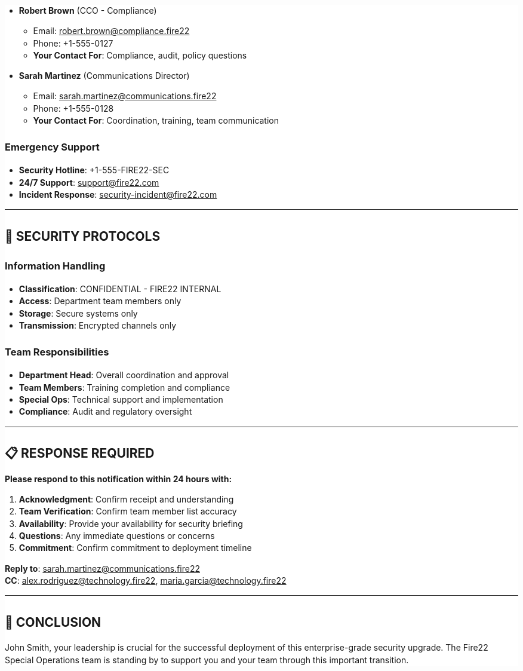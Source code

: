 - **Robert Brown** (CCO - Compliance)
  - Email: robert.brown@compliance.fire22
  - Phone: +1-555-0127
  - **Your Contact For**: Compliance, audit, policy questions

- **Sarah Martinez** (Communications Director)
  - Email: sarah.martinez@communications.fire22
  - Phone: +1-555-0128
  - **Your Contact For**: Coordination, training, team communication

### **Emergency Support**
- **Security Hotline**: +1-555-FIRE22-SEC
- **24/7 Support**: support@fire22.com
- **Incident Response**: security-incident@fire22.com

---

## 🔐 **SECURITY PROTOCOLS**

### **Information Handling**
- **Classification**: CONFIDENTIAL - FIRE22 INTERNAL
- **Access**: Department team members only
- **Storage**: Secure systems only
- **Transmission**: Encrypted channels only

### **Team Responsibilities**
- **Department Head**: Overall coordination and approval
- **Team Members**: Training completion and compliance
- **Special Ops**: Technical support and implementation
- **Compliance**: Audit and regulatory oversight

---

## 📋 **RESPONSE REQUIRED**

**Please respond to this notification within 24 hours with:**

1. **Acknowledgment**: Confirm receipt and understanding
2. **Team Verification**: Confirm team member list accuracy
3. **Availability**: Provide your availability for security briefing
4. **Questions**: Any immediate questions or concerns
5. **Commitment**: Confirm commitment to deployment timeline

**Reply to**: sarah.martinez@communications.fire22  
**CC**: alex.rodriguez@technology.fire22, maria.garcia@technology.fire22  

---

## 🎉 **CONCLUSION**

John Smith, your leadership is crucial for the successful deployment of this enterprise-grade security upgrade. The Fire22 Special Operations team is standing by to support you and your team through this important transition.
